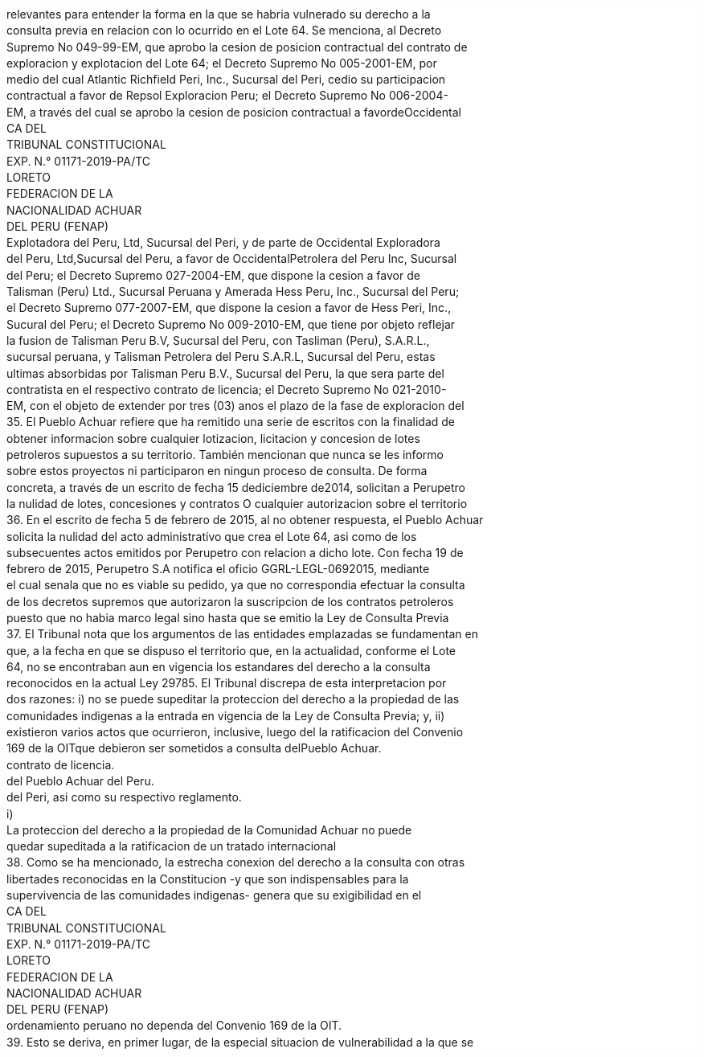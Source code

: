relevantes para entender la forma en la que se habria vulnerado su derecho a la  
consulta previa en relacion con lo ocurrido en el Lote 64. Se menciona, al Decreto  
Supremo No 049-99-EM, que aprobo la cesion de posicion contractual del contrato de  
exploracion y explotacion del Lote 64; el Decreto Supremo No 005-2001-EM, por  
medio del cual Atlantic Richfield Peri, Inc., Sucursal del Peri, cedio su participacion  
contractual a favor de Repsol Exploracion Peru; el Decreto Supremo No 006-2004-  
EM, a través del cual se aprobo la cesion de posicion contractual a favordeOccidental  
CA DEL  
TRIBUNAL CONSTITUCIONAL  
EXP. N.° 01171-2019-PA/TC  
LORETO  
FEDERACION DE LA  
NACIONALIDAD ACHUAR  
DEL PERU (FENAP)  
Explotadora del Peru, Ltd, Sucursal del Peri, y de parte de Occidental Exploradora  
del Peru, Ltd,Sucursal del Peru, a favor de OccidentalPetrolera del Peru Inc, Sucursal  
del Peru; el Decreto Supremo 027-2004-EM, que dispone la cesion a favor de  
Talisman (Peru) Ltd., Sucursal Peruana y Amerada Hess Peru, Inc., Sucursal del Peru;  
el Decreto Supremo 077-2007-EM, que dispone la cesion a favor de Hess Peri, Inc.,  
Sucural del Peru; el Decreto Supremo No 009-2010-EM, que tiene por objeto reflejar  
la fusion de Talisman Peru B.V, Sucursal del Peru, con Tasliman (Peru), S.A.R.L.,  
sucursal peruana, y Talisman Petrolera del Peru S.A.R.L, Sucursal del Peru, estas  
ultimas absorbidas por Talisman Peru B.V., Sucursal del Peru, la que sera parte del  
contratista en el respectivo contrato de licencia; el Decreto Supremo No 021-2010-  
EM, con el objeto de extender por tres (03) anos el plazo de la fase de exploracion del  
35. El Pueblo Achuar refiere que ha remitido una serie de escritos con la finalidad de  
obtener informacion sobre cualquier lotizacion, licitacion y concesion de lotes  
petroleros supuestos a su territorio. También mencionan que nunca se les informo  
sobre estos proyectos ni participaron en ningun proceso de consulta. De forma  
concreta, a través de un escrito de fecha 15 dediciembre de2014, solicitan a Perupetro  
la nulidad de lotes, concesiones y contratos O cualquier autorizacion sobre el territorio  
36. En el escrito de fecha 5 de febrero de 2015, al no obtener respuesta, el Pueblo Achuar  
solicita la nulidad del acto administrativo que crea el Lote 64, asi como de los  
subsecuentes actos emitidos por Perupetro con relacion a dicho lote. Con fecha 19 de  
febrero de 2015, Perupetro S.A notifica el oficio GGRL-LEGL-0692015, mediante  
el cual senala que no es viable su pedido, ya que no correspondia efectuar la consulta  
de los decretos supremos que autorizaron la suscripcion de los contratos petroleros  
puesto que no habia marco legal sino hasta que se emitio la Ley de Consulta Previa  
37. El Tribunal nota que los argumentos de las entidades emplazadas se fundamentan en  
que, a la fecha en que se dispuso el territorio que, en la actualidad, conforme el Lote  
64, no se encontraban aun en vigencia los estandares del derecho a la consulta  
reconocidos en la actual Ley 29785. El Tribunal discrepa de esta interpretacion por  
dos razones: i) no se puede supeditar la proteccion del derecho a la propiedad de las  
comunidades indigenas a la entrada en vigencia de la Ley de Consulta Previa; y, ii)  
existieron varios actos que ocurrieron, inclusive, luego del la ratificacion del Convenio  
169 de la OITque debieron ser sometidos a consulta delPueblo Achuar.  
contrato de licencia.  
del Pueblo Achuar del Peru.  
del Peri, asi como su respectivo reglamento.  
i)  
La proteccion del derecho a la propiedad de la Comunidad Achuar no puede  
quedar supeditada a la ratificacion de un tratado internacional  
38. Como se ha mencionado, la estrecha conexion del derecho a la consulta con otras  
libertades reconocidas en la Constitucion -y que son indispensables para la  
supervivencia de las comunidades indigenas- genera que su exigibilidad en el  
CA DEL  
TRIBUNAL CONSTITUCIONAL  
EXP. N.° 01171-2019-PA/TC  
LORETO  
FEDERACION DE LA  
NACIONALIDAD ACHUAR  
DEL PERU (FENAP)  
ordenamiento peruano no dependa del Convenio 169 de la OIT.  
39. Esto se deriva, en primer lugar, de la especial situacion de vulnerabilidad a la que se  